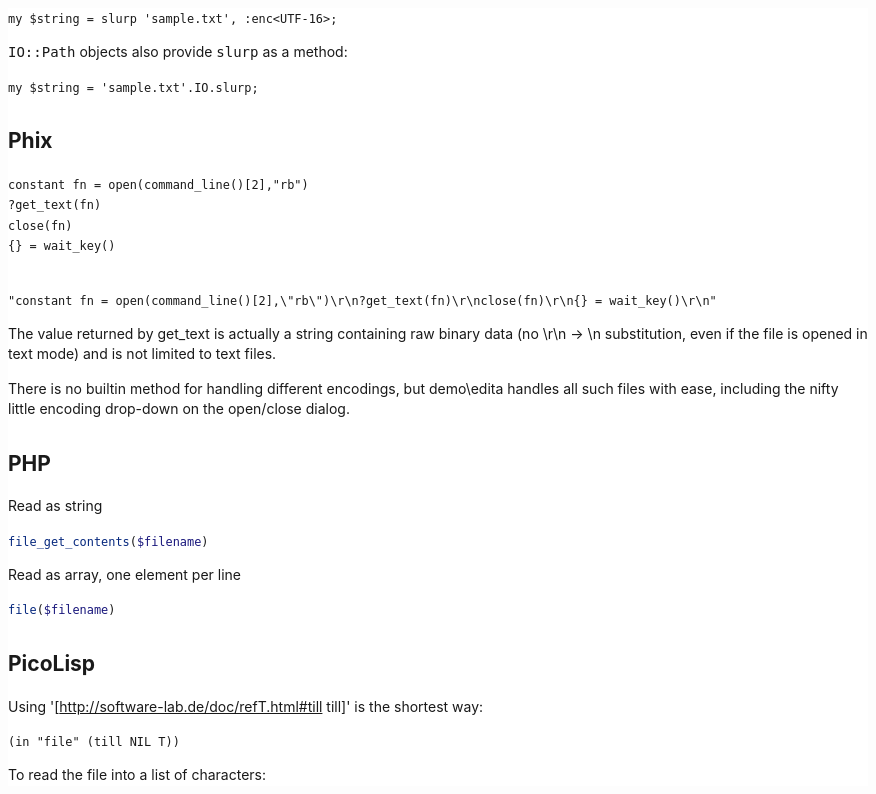 ```perl6
my $string = slurp 'sample.txt', :enc<UTF-16>;
```


<tt>IO::Path</tt> objects also provide <tt>slurp</tt> as a method:

```perl6
my $string = 'sample.txt'.IO.slurp;
```



## Phix


```Phix
constant fn = open(command_line()[2],"rb")
?get_text(fn)
close(fn)
{} = wait_key()
```

```txt

"constant fn = open(command_line()[2],\"rb\")\r\n?get_text(fn)\r\nclose(fn)\r\n{} = wait_key()\r\n"

```

The value returned by get_text is actually a string containing raw binary data (no \r\n -> \n substitution, even if the file is opened in text mode) and is not limited to text files.

There is no builtin method for handling different encodings, but demo\edita handles all such files with ease, including the nifty little encoding drop-down on the open/close dialog.


## PHP

Read as string

```php
file_get_contents($filename)
```

Read as array, one element per line

```php
file($filename)
```



## PicoLisp

Using '[http://software-lab.de/doc/refT.html#till till]' is the shortest way:

```PicoLisp
(in "file" (till NIL T))
```

To read the file into a list of characters:
